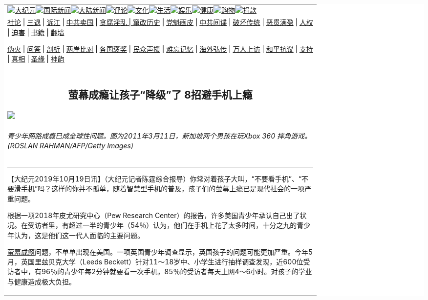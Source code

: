 <a name="1" id="1" target="_blank"></a><span id="1"></span>
<table border="0"><tr><td colspan="2" VALIGN=TOP><a href="https://github.com/mprjd2205/djy/blob/master/gb/nsc413.md#1"><img src="https://gitlab.com/szzdlab/www/raw/master/t/djy/1.jpg" title="大纪元"></a><a href="https://github.com/mprjd2205/djy/blob/master/gb/n24hr.md#1"><img src="https://gitlab.com/szzdlab/www/raw/master/t/djy/3.jpg" title="国际新闻"></a><a href="https://github.com/mprjd2205/djy/blob/master/gb/nsc413.md#1"><img src="https://gitlab.com/szzdlab/www/raw/master/t/djy/4.jpg" title="大陆新闻"></a><a href="https://github.com/mprjd2205/djy/blob/master/gb/news392.md#1"><img src="https://gitlab.com/szzdlab/www/raw/master/t/djy/5.jpg" title="评论"></a><a href="https://github.com/mprjd2205/djy/blob/master/gb/news2007.md#1"><img src="https://gitlab.com/szzdlab/www/raw/master/t/djy/6.jpg" title="文化"></a><a href="https://github.com/mprjd2205/djy/blob/master/gb/news2008.md#1"><img src="https://gitlab.com/szzdlab/www/raw/master/t/djy/7.jpg" title="生活"></a><a href="https://github.com/mprjd2205/djy/blob/master/gb/ncyule.md#1"><img src="https://gitlab.com/szzdlab/www/raw/master/t/djy/8.jpg" title="娱乐"></a><a href="https://github.com/mprjd2205/djy/blob/master/gb/nsc1002.md#1"><img src="https://gitlab.com/szzdlab/www/raw/master/t/djy/9.jpg" title="健康"><a href="https://www.youlucky.com"><img src="https://gitlab.com/szzdlab/www/raw/master/t/djy/10.jpg" title="购物"></a><a href="https://www.supportepoch.org/donation?utm_medium=epochtimes&utm_source=referral&utm_campaign=donate_button_djyhomepage"><img src="https://gitlab.com/szzdlab/www/raw/master/t/djy/12.jpg" title="捐款"></a></td></tr>
<tr><td colspan="2" VALIGN=TOP><a target="_blank" href="https://github.com/mprjd2205/djy/blob/master/gb/9p.md#1">社论</a> | <a target="_blank" href="https://github.com/mprjd2205/djy/blob/master/gb/nf5657.md#1">三退</a> | <a target="_blank" href="https://github.com/mprjd2205/djy/blob/master/gb/nf6123.md#1">诉江</a> | <a target="_blank" href="https://github.com/mprjd2205/djy/blob/master/gb/nf1176117.md#1">中共卖国</a> | <a target="_blank" href="https://github.com/mprjd2205/djy/blob/master/gb/nf5773.md#1">贪腐淫乱 | <a target="_blank" href="https://github.com/mprjd2205/djy/blob/master/gb/nf1176115.md#1">窜改历史</a> | <a target="_blank" href="https://github.com/mprjd2205/djy/blob/master/gb/nf1176107.md#1">党魁画皮</a> | <a target="_blank" href="https://github.com/mprjd2205/djy/blob/master/gb/nf1320400.md#1">中共间谍</a> | <a target="_blank" href="https://github.com/mprjd2205/djy/blob/master/gb/nf1176114.md#1">破坏传统</a> | <a target="_blank" href="https://github.com/mprjd2205/djy/blob/master/gb/nf5287.md#1">恶贯满盈</a> | <a target="_blank" href="https://github.com/mprjd2205/djy/blob/master/gb/ncid278.md#1">人权</a> | <a target="_blank" href="https://github.com/mprjd2205/djy/blob/master/gb/nf1176111.md#1">迫害</a> | <a target="_blank" href="https://github.com/mprjd2205/djy/blob/master/gb/nf1235328.md#1">书籍</a> | <a target="_blank" href="https://github.com/mprjd2205/www/blob/master/README.md?zsrh#1">翻墙</a></p><p><a target="_blank" href="https://github.com/mprjd2205/djy/blob/master/gb/nf5562.md#1">伪火</a> | <a target="_blank" href="https://github.com/mprjd2205/djy/blob/master/gb/nf4378.md#1">问答</a> | <a target="_blank" href="https://github.com/mprjd2205/djy/blob/master/gb/nf5792.md#1">剖析</a> | <a target="_blank" href="https://github.com/mprjd2205/djy/blob/master/gb/nf5735.md#1">两岸比对</a> | <a target="_blank" href="https://github.com/mprjd2205/djy/blob/master/gb/nf6119.md#1">各国褒奖</a> | <a target="_blank" href="https://github.com/mprjd2205/djy/blob/master/gb/nf6120.md#1">民众声援</a> | <a target="_blank" href="https://github.com/mprjd2205/djy/blob/master/gb/nf1188594.md#1">难忘记忆</a> | <a target="_blank" href="https://github.com/mprjd2205/djy/blob/master/gb/nf3180.md#1">海外弘传</a> | <a target="_blank" href="https://github.com/mprjd2205/djy/blob/master/gb/nf5410.md#1">万人上访</a> | <a target="_blank" href="https://github.com/mprjd2205/ntdtv/blob/master/gb/prog1530_1.md#1">和平抗议</a> | <a target="_blank" href="https://github.com/mprjd2205/djy/blob/master/gb/nf4386.md#1">支持</a> | <a target="_blank" href="https://github.com/mprjd2205/djy/blob/master/gb/nf4389.md#1">真相</a> | <a target="_blank" href="https://github.com/mprjd2205/djy/blob/master/gb/nf5790.md#1">圣缘</a> | <a target="_blank" href="https://github.com/mprjd2205/djy/blob/master/gb/nf4786.md#1">神韵</a></td></tr>
<tr><td VALIGN=TOP width="626"><h2 align=center>萤幕成瘾让孩子“降级”了  8招避手机上瘾</h2>
<img src="http://i.epochtimes.com/assets/uploads/2019/10/20191019_shouhuihsu_video-game_GettyImages-112481177_03-600x400.jpg" />
<h6>青少年网路成瘾已成全球性问题。图为2011年3月11日，新加坡两个男孩在玩Xbox 360 摔角游戏。(ROSLAN RAHMAN/AFP/Getty Images)
</h6>
<hr>
<p>【大纪元2019年10月19日讯】（大纪元记者陈霆综合报导）你常对着孩子大叫，“不要看手机”、“不要<a href="https://github.com/mprjd2205/djy/blob/master/gb/tag/%E6%BB%91%E6%89%8B%E6%9C%BA.md">滑手机</a>”吗？这样的你并不孤单，随着智慧型手机的普及，孩子们的萤幕<a href="https://github.com/mprjd2205/djy/blob/master/gb/tag/%E4%B8%8A%E7%98%BE.md">上瘾</a>已是现代社会的一项严重问题。</p>
<p>根据一项2018年皮尤研究中心（Pew Research Center）的报告，许多美国青少年承认自己出了状况。在受访者里，有超过一半的青少年（54％）认为，他们在手机上花了太多时间，十分之九的青少年认为，这是他们这一代人面临的主要问题。</p>
<p><a href="https://github.com/mprjd2205/djy/blob/master/gb/tag/%E8%90%A4%E5%B9%95%E6%88%90%E7%98%BE.md">萤幕成瘾</a>问题，不单单出现在美国。一项英国青少年调查显示，英国孩子的问题可能更加严重。今年5月，英国里兹贝克大学（Leeds Beckett）针对11～18岁中、小学生进行抽样调查发现，近600位受访者中，有96％的青少年每2分钟就要看一次手机，85％的受访者每天上网4～6小时。对孩子的学业与健康造成极大负担。</p>